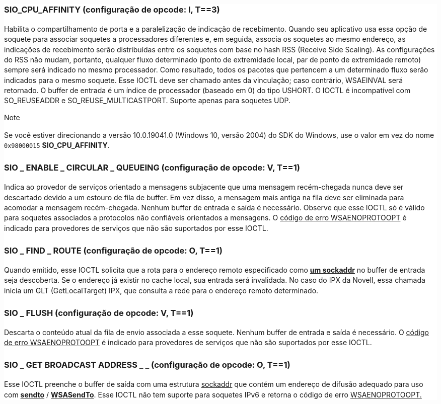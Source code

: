 ### <a name="sio_cpu_affinity-opcode-setting-i-t3"></a>SIO_CPU_AFFINITY (configuração de opcode: I, T==3)

Habilita o compartilhamento de porta e a paralelização de indicação de recebimento. Quando seu aplicativo usa essa opção de soquete para associar soquetes a processadores diferentes e, em seguida, associa os soquetes ao mesmo endereço, as indicações de recebimento serão distribuídas entre os soquetes com base no hash RSS (Receive Side Scaling). As configurações do RSS não mudam, portanto, qualquer fluxo determinado (ponto de extremidade local, par de ponto de extremidade remoto) sempre será indicado no mesmo processador. Como resultado, todos os pacotes que pertencem a um determinado fluxo serão indicados para o mesmo soquete. Esse IOCTL deve ser chamado antes da vinculação; caso contrário, WSAEINVAL será retornado. O buffer de entrada é um índice de processador (baseado em 0) do tipo USHORT. O IOCTL é incompatível com SO_REUSEADDR e SO_REUSE_MULTICASTPORT. Suporte apenas para soquetes UDP.

> [!NOTE]
> Se você estiver direcionando a versão 10.0.19041.0 (Windows 10, versão 2004) do SDK do Windows, use o valor em vez do nome `0x98000015` **SIO_CPU_AFFINITY**.

### <a name="sio_enable_circular_queueing-opcode-setting-v-t1"></a>SIO \_ ENABLE \_ CIRCULAR \_ QUEUEING (configuração de opcode: V, T==1)

Indica ao provedor de serviços orientado a mensagens subjacente que uma mensagem recém-chegada nunca deve ser descartado devido a um estouro de fila de buffer. Em vez disso, a mensagem mais antiga na fila deve ser eliminada para acomodar a mensagem recém-chegada. Nenhum buffer de entrada e saída é necessário. Observe que esse IOCTL só é válido para soquetes associados a protocolos não confiáveis orientados a mensagens. O [código de erro WSAENOPROTOOPT](windows-sockets-error-codes-2.md) é indicado para provedores de serviços que não são suportados por esse IOCTL.

### <a name="sio_find_route-opcode-setting-o-t1"></a>SIO \_ FIND \_ ROUTE (configuração de opcode: O, T==1)

Quando emitido, esse IOCTL solicita que a rota para o endereço remoto especificado como [**um sockaddr**](sockaddr-2.md) no buffer de entrada seja descoberta. Se o endereço já existir no cache local, sua entrada será invalidada. No caso do IPX da Novell, essa chamada inicia um GLT (GetLocalTarget) IPX, que consulta a rede para o endereço remoto determinado.

### <a name="sio_flush-opcode-setting-v-t1"></a>SIO \_ FLUSH (configuração de opcode: V, T==1)

Descarta o conteúdo atual da fila de envio associada a esse soquete. Nenhum buffer de entrada e saída é necessário. O [código de erro WSAENOPROTOOPT](windows-sockets-error-codes-2.md) é indicado para provedores de serviços que não são suportados por esse IOCTL.

### <a name="sio_get_broadcast_address-opcode-setting-o-t1"></a>SIO \_ GET BROADCAST ADDRESS \_ \_ (configuração de opcode: O, T==1)

Esse IOCTL preenche o buffer de saída com uma estrutura [sockaddr](sockaddr-2.md) que contém um endereço de difusão adequado para uso com [**sendto**](/windows/desktop/api/winsock/nf-winsock-sendto) /  [**WSASendTo**](/windows/desktop/api/Winsock2/nf-winsock2-wsasendto). Esse IOCTL não tem suporte para soquetes IPv6 e retorna o código de erro [WSAENOPROTOOPT.](windows-sockets-error-codes-2.md)
